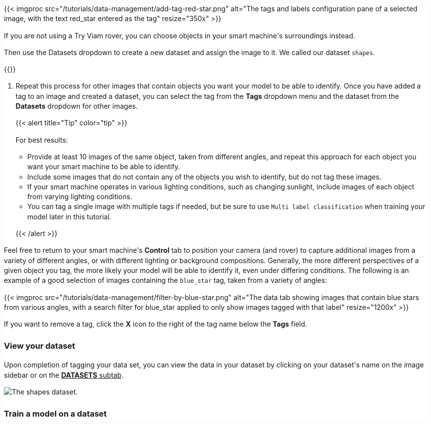    {{< imgproc src="/tutorials/data-management/add-tag-red-star.png" alt="The tags and labels configuration pane of a selected image, with the text red_star entered as the tag" resize="350x" >}}

   If you are not using a Try Viam rover, you can choose objects in your smart machine's surroundings instead.

   Then use the Datasets dropdown to create a new dataset and assign the image to it.
   We called our dataset `shapes`.

   {{<gif webm_src="/tutorials/data-mlmodel/add-to-dataset.webm" mp4_src="/tutorials/data-mlmodel/add-to-dataset.mp4" alt="Add image to dataset" max-width="600px">}}

1. Repeat this process for other images that contain objects you want your model to be able to identify.
   Once you have added a tag to an image and created a dataset, you can select the tag from the **Tags** dropdown menu and the dataset from the **Datasets** dropdown for other images.

   {{< alert title="Tip" color="tip" >}}

   For best results:

   - Provide at least 10 images of the same object, taken from different angles, and repeat this approach for each object you want your smart machine to be able to identify.
   - Include some images that do not contain any of the objects you wish to identify, but do not tag these images.
   - If your smart machine operates in various lighting conditions, such as changing sunlight, include images of each object from varying lighting conditions.
   - You can tag a single image with multiple tags if needed, but be sure to use `Multi label classification` when training your model later in this tutorial.

   {{< /alert >}}

Feel free to return to your smart machine's **Control** tab to position your camera (and rover) to capture additional images from a variety of different angles, or with different lighting or background compositions.
Generally, the more different perspectives of a given object you tag, the more likely your model will be able to identify it, even under differing conditions.
The following is an example of a good selection of images containing the `blue_star` tag, taken from a variety of angles:

{{< imgproc src="/tutorials/data-management/filter-by-blue-star.png" alt="The data tab showing images that contain blue stars from various angles, with a search filter for blue_star applied to only show images tagged with that label" resize="1200x" >}}

If you want to remove a tag, click the **X** icon to the right of the tag name below the **Tags** field.

### View your dataset

Upon completion of tagging your data set, you can view the data in your dataset by clicking on your dataset's name on the image sidebar or on the [**DATASETS** subtab](https://app.viam.com/data/datasets).

![The shapes dataset.](/tutorials/data-management/shapes-dataset.png)

### Train a model on a dataset
